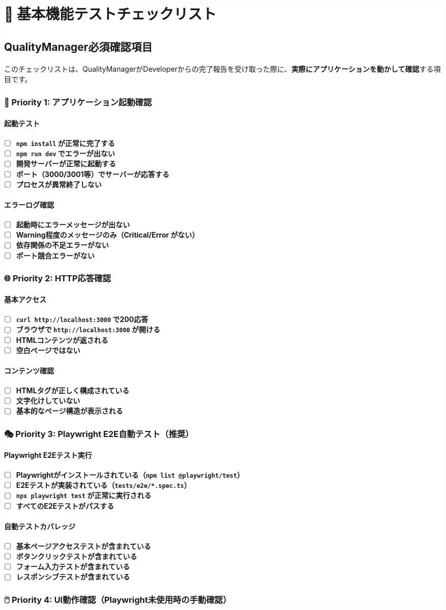 # 🧪 基本機能テストチェックリスト

## QualityManager必須確認項目

このチェックリストは、QualityManagerがDeveloperからの完了報告を受け取った際に、**実際にアプリケーションを動かして確認**する項目です。

### 🚨 Priority 1: アプリケーション起動確認

#### 起動テスト
- [ ] **`npm install` が正常に完了する**
- [ ] **`npm run dev` でエラーが出ない**
- [ ] **開発サーバーが正常に起動する**
- [ ] **ポート（3000/3001等）でサーバーが応答する**
- [ ] **プロセスが異常終了しない**

#### エラーログ確認
- [ ] **起動時にエラーメッセージが出ない**
- [ ] **Warning程度のメッセージのみ（Critical/Error がない）**
- [ ] **依存関係の不足エラーがない**
- [ ] **ポート競合エラーがない**

### 🌐 Priority 2: HTTP応答確認

#### 基本アクセス
- [ ] **`curl http://localhost:3000` で200応答**
- [ ] **ブラウザで `http://localhost:3000` が開ける**
- [ ] **HTMLコンテンツが返される**
- [ ] **空白ページではない**

#### コンテンツ確認
- [ ] **HTMLタグが正しく構成されている**
- [ ] **文字化けしていない**
- [ ] **基本的なページ構造が表示される**

### 🎭 Priority 3: Playwright E2E自動テスト（推奨）

#### Playwright E2Eテスト実行
- [ ] **Playwrightがインストールされている（`npm list @playwright/test`）**
- [ ] **E2Eテストが実装されている（`tests/e2e/*.spec.ts`）**
- [ ] **`npx playwright test` が正常に実行される**
- [ ] **すべてのE2Eテストがパスする**

#### 自動テストカバレッジ
- [ ] **基本ページアクセステストが含まれている**
- [ ] **ボタンクリックテストが含まれている**
- [ ] **フォーム入力テストが含まれている**
- [ ] **レスポンシブテストが含まれている**

### 🖱️ Priority 4: UI動作確認（Playwright未使用時の手動確認）
